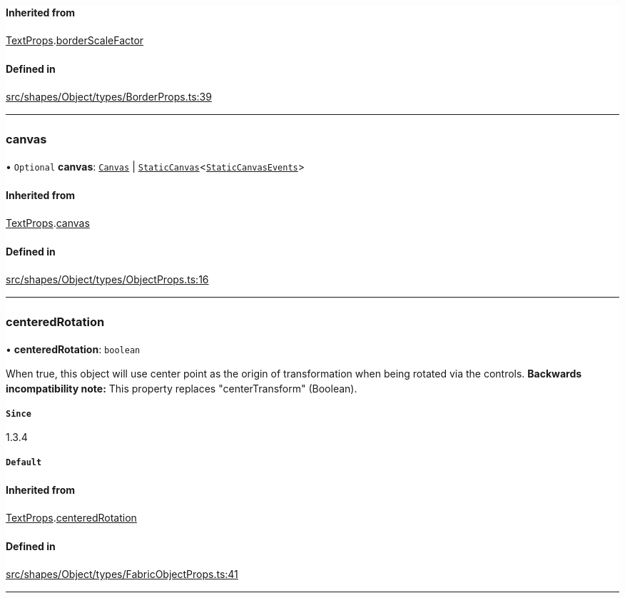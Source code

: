 #### Inherited from

[TextProps](/apidocs/interfaces/TextProps.md).[borderScaleFactor](/apidocs/interfaces/TextProps.md#borderscalefactor)

#### Defined in

[src/shapes/Object/types/BorderProps.ts:39](https://github.com/fabricjs/fabric.js/blob/7d0e39dd9/src/shapes/Object/types/BorderProps.ts#L39)

___

### canvas

• `Optional` **canvas**: [`Canvas`](/apidocs/classes/Canvas.md) \| [`StaticCanvas`](/apidocs/classes/StaticCanvas.md)<[`StaticCanvasEvents`](/apidocs/interfaces/StaticCanvasEvents.md)\>

#### Inherited from

[TextProps](/apidocs/interfaces/TextProps.md).[canvas](/apidocs/interfaces/TextProps.md#canvas)

#### Defined in

[src/shapes/Object/types/ObjectProps.ts:16](https://github.com/fabricjs/fabric.js/blob/7d0e39dd9/src/shapes/Object/types/ObjectProps.ts#L16)

___

### centeredRotation

• **centeredRotation**: `boolean`

When true, this object will use center point as the origin of transformation
when being rotated via the controls.
<b>Backwards incompatibility note:</b> This property replaces "centerTransform" (Boolean).

**`Since`**

1.3.4

**`Default`**

```ts

```

#### Inherited from

[TextProps](/apidocs/interfaces/TextProps.md).[centeredRotation](/apidocs/interfaces/TextProps.md#centeredrotation)

#### Defined in

[src/shapes/Object/types/FabricObjectProps.ts:41](https://github.com/fabricjs/fabric.js/blob/7d0e39dd9/src/shapes/Object/types/FabricObjectProps.ts#L41)

___
